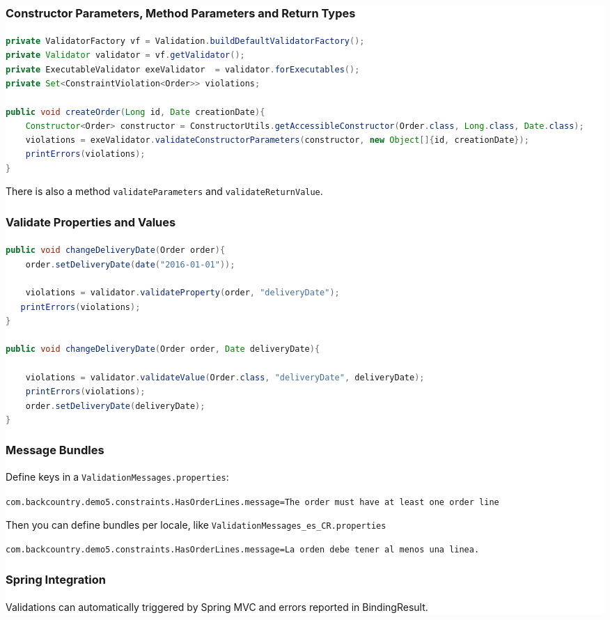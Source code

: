 ### Constructor Parameters, Method Parameters and Return Types ###

```java
private ValidatorFactory vf = Validation.buildDefaultValidatorFactory();
private Validator validator = vf.getValidator();
private ExecutableValidator exeValidator  = validator.forExecutables();
private Set<ConstraintViolation<Order>> violations;

public void createOrder(Long id, Date creationDate){
    Constructor<Order> constructor = ConstructorUtils.getAccessibleConstructor(Order.class, Long.class, Date.class);
    violations = exeValidator.validateConstructorParameters(constructor, new Object[]{id, creationDate});
    printErrors(violations);
}
```

There is also a method `validateParameters` and `validateReturnValue`.

### Validate Properties and Values ###

```java
public void changeDeliveryDate(Order order){
    order.setDeliveryDate(date("2016-01-01"));

    violations = validator.validateProperty(order, "deliveryDate");
   printErrors(violations);
}

public void changeDeliveryDate(Order order, Date deliveryDate){

    violations = validator.validateValue(Order.class, "deliveryDate", deliveryDate);
    printErrors(violations);
    order.setDeliveryDate(deliveryDate);
}
```

### Message Bundles ###

Define keys in a `ValidationMessages.properties`:

```
com.backcountry.demo5.constraints.HasOrderLines.message=The order must have at least one order line
```

Then you can define bundles per locale, like `ValidationMessages_es_CR.properties`

```
com.backcountry.demo5.constraints.HasOrderLines.message=La orden debe tener al menos una linea.
```

### Spring Integration ###

Validations can automatically triggered by Spring MVC and errors reported in BindingResult.
